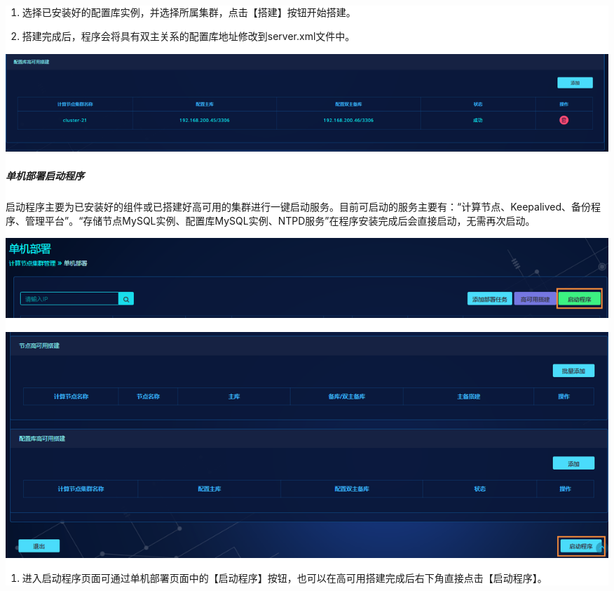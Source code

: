 1.  选择已安装好的配置库实例，并选择所属集群，点击【搭建】按钮开始搭建。

2.  搭建完成后，程序会将具有双主关系的配置库地址修改到server.xml文件中。

![3images-62](../../assets/img/zh/3-installation-and-deployment/3images-62.png)

##### 单机部署启动程序

启动程序主要为已安装好的组件或已搭建好高可用的集群进行一键启动服务。目前可启动的服务主要有：“计算节点、Keepalived、备份程序、管理平台”。“存储节点MySQL实例、配置库MySQL实例、NTPD服务”在程序安装完成后会直接启动，无需再次启动。

![3images-63](../../assets/img/zh/3-installation-and-deployment/3images-63.png)

![3images-64](../../assets/img/zh/3-installation-and-deployment/3images-64.png)

1.  进入启动程序页面可通过单机部署页面中的【启动程序】按钮，也可以在高可用搭建完成后右下角直接点击【启动程序】。
